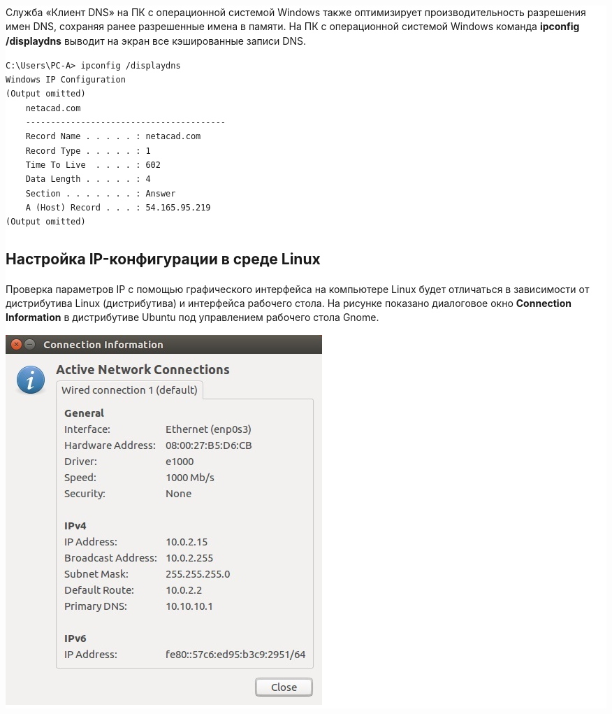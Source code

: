 Служба «Клиент DNS» на ПК с операционной системой Windows также оптимизирует производительность разрешения имен DNS, сохраняя ранее разрешенные имена в памяти. На ПК с операционной системой Windows команда **ipconfig /displaydns** выводит на экран все кэшированные записи DNS.

```
C:\Users\PC-A> ipconfig /displaydns
Windows IP Configuration
(Output omitted)
    netacad.com
    ----------------------------------------
    Record Name . . . . . : netacad.com
    Record Type . . . . . : 1
    Time To Live  . . . . : 602
    Data Length . . . . . : 4
    Section . . . . . . . : Answer
    A (Host) Record . . . : 54.165.95.219
(Output omitted)
```


## Настройка IP-конфигурации в среде Linux

Проверка параметров IP с помощью графического интерфейса на компьютере Linux будет отличаться в зависимости от дистрибутива Linux (дистрибутива) и интерфейса рабочего стола. На рисунке показано  диалоговое окно **Connection Information** в дистрибутиве Ubuntu под управлением рабочего стола Gnome.

![](./assets/17.5.2.jpg)
